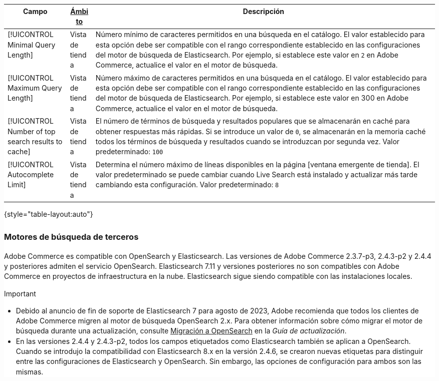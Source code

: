 

| Campo | [Ámbito](../../getting-started/websites-stores-views.md#scope-settings) | Descripción |
|--- |--- |--- |
| [!UICONTROL Minimal Query Length] | Vista de tienda | Número mínimo de caracteres permitidos en una búsqueda en el catálogo. El valor establecido para esta opción debe ser compatible con el rango correspondiente establecido en las configuraciones del motor de búsqueda de Elasticsearch. Por ejemplo, si establece este valor en `2` en Adobe Commerce, actualice el valor en el motor de búsqueda. |
| [!UICONTROL Maximum Query Length] | Vista de tienda | Número máximo de caracteres permitidos en una búsqueda en el catálogo. El valor establecido para esta opción debe ser compatible con el rango correspondiente establecido en las configuraciones del motor de búsqueda de Elasticsearch. Por ejemplo, si establece este valor en 300 en Adobe Commerce, actualice el valor en el motor de búsqueda. |
| [!UICONTROL Number of top search results to cache] | Vista de tienda | El número de términos de búsqueda y resultados populares que se almacenarán en caché para obtener respuestas más rápidas. Si se introduce un valor de `0`, se almacenarán en la memoria caché todos los términos de búsqueda y resultados cuando se introduzcan por segunda vez. Valor predeterminado: `100` |
| [!UICONTROL Autocomplete Limit] | Vista de tienda | Determina el número máximo de líneas disponibles en la página [ventana emergente de tienda]. El valor predeterminado se puede cambiar cuando Live Search está instalado y actualizar más tarde cambiando esta configuración. Valor predeterminado: `8` |

{style="table-layout:auto"}

### Motores de búsqueda de terceros

Adobe Commerce es compatible con OpenSearch y Elasticsearch. Las versiones de Adobe Commerce 2.3.7-p3, 2.4.3-p2 y 2.4.4 y posteriores admiten el servicio OpenSearch. Elasticsearch 7.11 y versiones posteriores no son compatibles con Adobe Commerce en proyectos de infraestructura en la nube. Elasticsearch sigue siendo compatible con las instalaciones locales.

>[!IMPORTANT]
>
>- Debido al anuncio de fin de soporte de Elasticsearch 7 para agosto de 2023, Adobe recomienda que todos los clientes de Adobe Commerce migren al motor de búsqueda OpenSearch 2.x. Para obtener información sobre cómo migrar el motor de búsqueda durante una actualización, consulte [Migración a OpenSearch](https://experienceleague.adobe.com/docs/commerce-operations/upgrade-guide/prepare/opensearch-migration.html?lang=es) en la _Guía de actualización_.
>- En las versiones 2.4.4 y 2.4.3-p2, todos los campos etiquetados como Elasticsearch también se aplican a OpenSearch. Cuando se introdujo la compatibilidad con Elasticsearch 8.x en la versión 2.4.6, se crearon nuevas etiquetas para distinguir entre las configuraciones de Elasticsearch y OpenSearch. Sin embargo, las opciones de configuración para ambos son las mismas.
